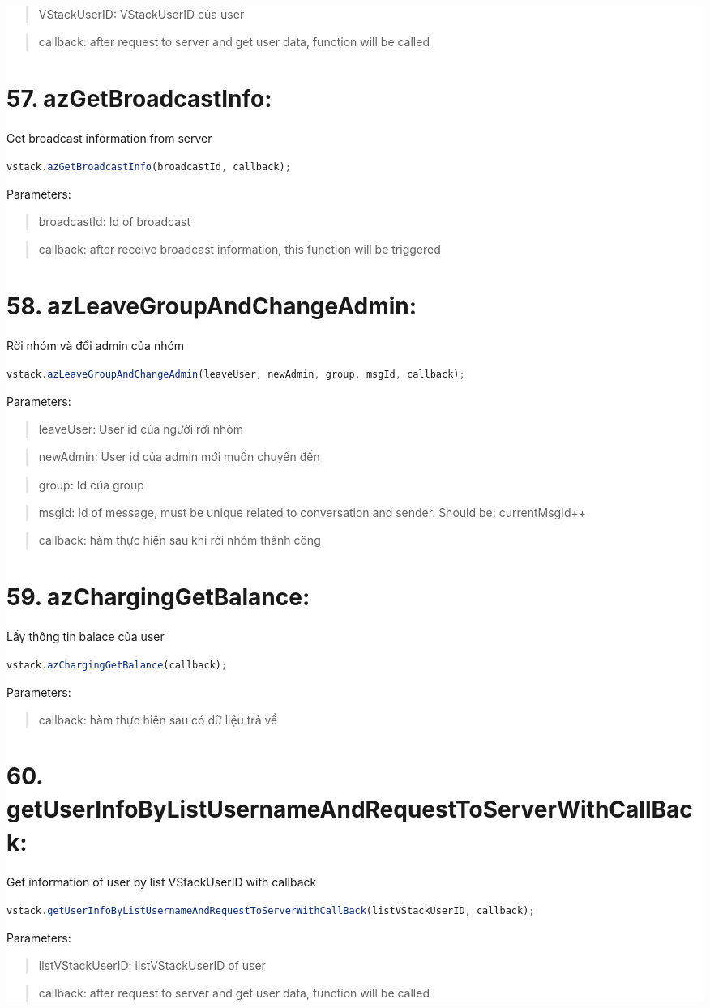 > VStackUserID: VStackUserID của user

> callback: after request to server and get user data, function will be called

# 57. azGetBroadcastInfo:
Get broadcast information from server
```javascript
vstack.azGetBroadcastInfo(broadcastId, callback);
```
Parameters:

> broadcastId: Id of broadcast

> callback: after receive broadcast information, this function will be triggered

# 58. azLeaveGroupAndChangeAdmin:
Rời nhóm và đổi admin của nhóm
```javascript
vstack.azLeaveGroupAndChangeAdmin(leaveUser, newAdmin, group, msgId, callback);
```
Parameters:

> leaveUser: User id của người rời nhóm

> newAdmin: User id của admin mới muốn chuyển đến

> group: Id của group

> msgId: Id of message, must be unique related to conversation and sender. Should be: currentMsgId++

> callback: hàm thực hiện sau khi rời nhóm thành công

# 59. azChargingGetBalance:
Lấy thông tin balace của user
```javascript
vstack.azChargingGetBalance(callback);
```
Parameters:

> callback: hàm thực hiện sau có dữ liệu trả về

# 60. getUserInfoByListUsernameAndRequestToServerWithCallBack:
Get information of user by list VStackUserID with callback
```javascript
vstack.getUserInfoByListUsernameAndRequestToServerWithCallBack(listVStackUserID, callback);
```
Parameters:

> listVStackUserID: listVStackUserID of user

> callback: after request to server and get user data, function will be called
